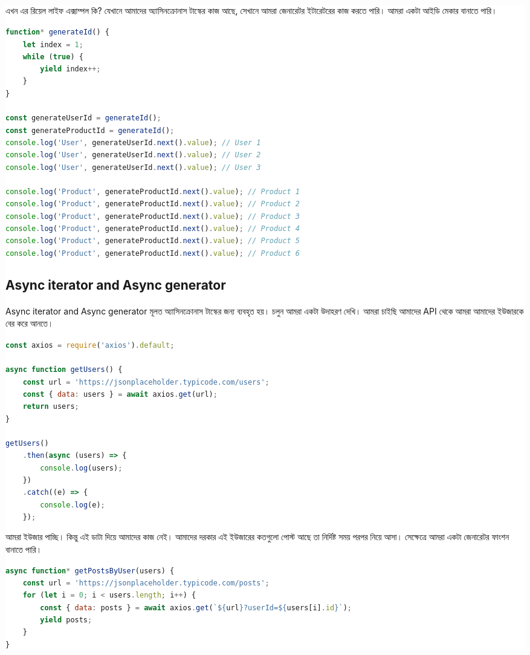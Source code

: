 এখন এর রিয়েল লাইফ এক্সাম্পল কি? যেখানে আমাদের অ্যাসিনক্রোনাস টাস্কের কাজ আছে, সেখানে আমরা জেনারেটর ইটারেটরের কাজ করতে পারি। আমরা একটা আইডি মেকার বানাতে পারি।

```js
function* generateId() {
	let index = 1;
	while (true) {
		yield index++;
	}
}

const generateUserId = generateId();
const generateProductId = generateId();
console.log('User', generateUserId.next().value); // User 1
console.log('User', generateUserId.next().value); // User 2
console.log('User', generateUserId.next().value); // User 3

console.log('Product', generateProductId.next().value); // Product 1
console.log('Product', generateProductId.next().value); // Product 2
console.log('Product', generateProductId.next().value); // Product 3
console.log('Product', generateProductId.next().value); // Product 4
console.log('Product', generateProductId.next().value); // Product 5
console.log('Product', generateProductId.next().value); // Product 6
```

## Async iterator and Async generator

Async iterator and Async generator মূলত অ্যাসিনক্রোনাস টাস্কের জন্য ব্যবহৃত হয়। চলুন আমরা একটা উদাহরণ দেখি। আমরা চাইছি আমাদের API থেকে আমরা আমাদের ইউজারকে বের করে আনতে।

```js
const axios = require('axios').default;

async function getUsers() {
	const url = 'https://jsonplaceholder.typicode.com/users';
	const { data: users } = await axios.get(url);
	return users;
}

getUsers()
	.then(async (users) => {
		console.log(users);
	})
	.catch((e) => {
		console.log(e);
	});
```

আমরা ইউজার পাচ্ছি। কিন্তু এই ডাটা দিয়ে আমাদের কাজ নেই। আমাদের দরকার এই ইউজারের কতগুলো পোস্ট আছে তা নির্দিষ্ট সময় পরপর নিয়ে আসা। সেক্ষেত্রে আমরা একটা জেনারেটর ফাংশন বানাতে পারি।

```js
async function* getPostsByUser(users) {
	const url = 'https://jsonplaceholder.typicode.com/posts';
	for (let i = 0; i < users.length; i++) {
		const { data: posts } = await axios.get(`${url}?userId=${users[i].id}`);
		yield posts;
	}
}
```
